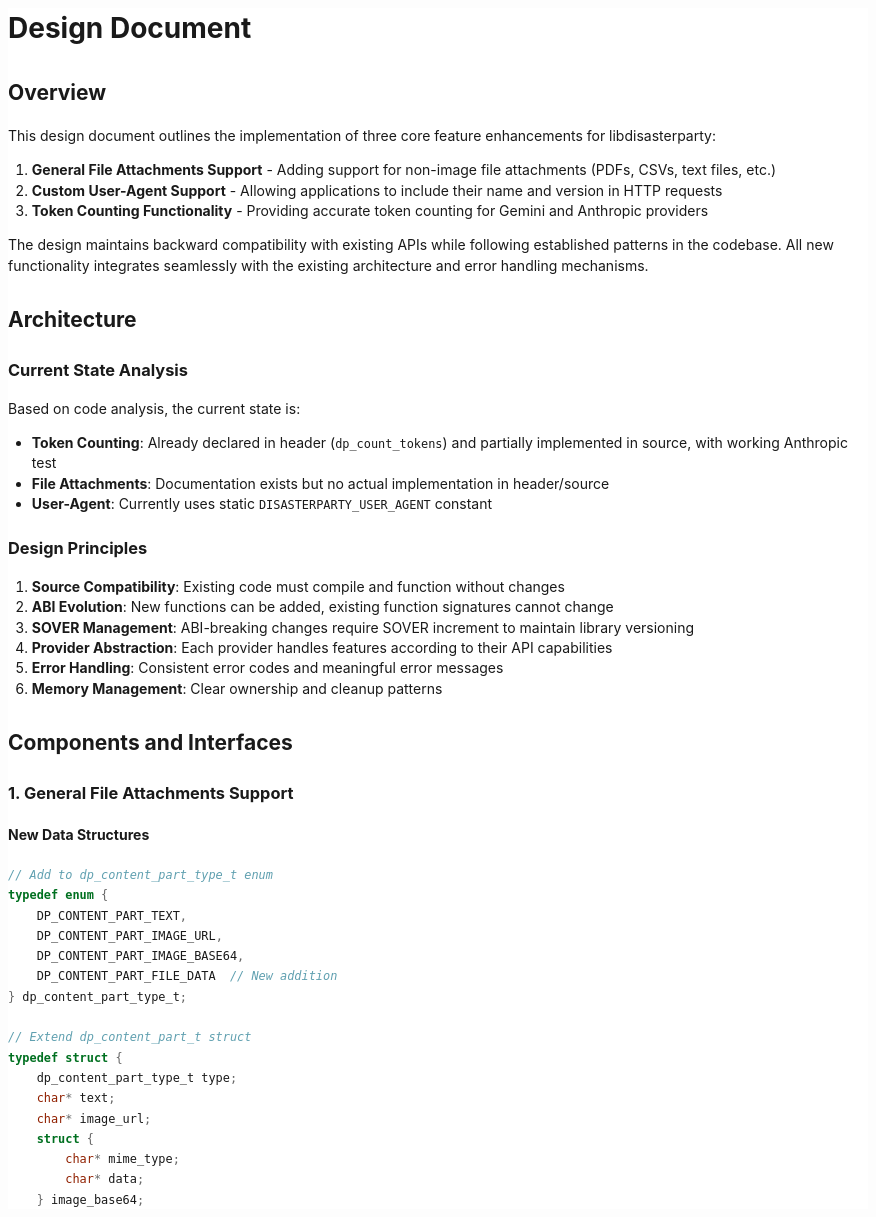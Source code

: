 # Design Document

## Overview

This design document outlines the implementation of three core feature enhancements for libdisasterparty:

1. **General File Attachments Support** - Adding support for non-image file attachments (PDFs, CSVs, text files, etc.)
2. **Custom User-Agent Support** - Allowing applications to include their name and version in HTTP requests
3. **Token Counting Functionality** - Providing accurate token counting for Gemini and Anthropic providers

The design maintains backward compatibility with existing APIs while following established patterns in the codebase. All new functionality integrates seamlessly with the existing architecture and error handling mechanisms.

## Architecture

### Current State Analysis

Based on code analysis, the current state is:

- **Token Counting**: Already declared in header (`dp_count_tokens`) and partially implemented in source, with working Anthropic test
- **File Attachments**: Documentation exists but no actual implementation in header/source
- **User-Agent**: Currently uses static `DISASTERPARTY_USER_AGENT` constant

### Design Principles

1. **Source Compatibility**: Existing code must compile and function without changes
2. **ABI Evolution**: New functions can be added, existing function signatures cannot change
3. **SOVER Management**: ABI-breaking changes require SOVER increment to maintain library versioning
4. **Provider Abstraction**: Each provider handles features according to their API capabilities
5. **Error Handling**: Consistent error codes and meaningful error messages
6. **Memory Management**: Clear ownership and cleanup patterns

## Components and Interfaces

### 1. General File Attachments Support

#### New Data Structures

```c
// Add to dp_content_part_type_t enum
typedef enum {
    DP_CONTENT_PART_TEXT, 
    DP_CONTENT_PART_IMAGE_URL,
    DP_CONTENT_PART_IMAGE_BASE64,
    DP_CONTENT_PART_FILE_DATA  // New addition
} dp_content_part_type_t;

// Extend dp_content_part_t struct
typedef struct {
    dp_content_part_type_t type;
    char* text;
    char* image_url;
    struct {
        char* mime_type;
        char* data; 
    } image_base64;
```